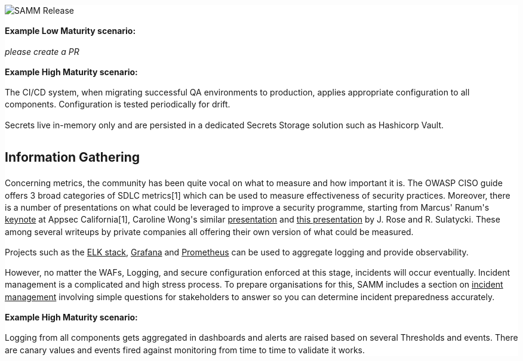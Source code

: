 ![SAMM Release](https://github.com/OWASP/www-project-integration-standards/raw/master/writeups/owasp_in_sdlc/images/samm_release.png "SAMM Release")

**Example Low Maturity scenario:**

_please create a PR_

**Example High Maturity scenario:**

The CI/CD system, when migrating successful QA environments to production, applies appropriate configuration to all components.
Configuration is tested periodically for drift.

Secrets live in-memory only and are persisted in a dedicated Secrets Storage solution such as Hashicorp Vault.

## Information Gathering

Concerning metrics, the community has been quite vocal on what to measure
and how important it is.
The OWASP CISO guide offers 3 broad categories of SDLC metrics[1] which can
 be used to measure effectiveness of security practices.
Moreover, there is a number of presentations on what could be leveraged
to improve a security programme, starting from Marcus' Ranum's [keynote](https://www.youtube.com/watch?v=yW7kSVwucSk)
at Appsec California[1],
Caroline Wong's similar [presentation](https://www.youtube.com/watch?v=dY8IuQ8rUd4)
and [this presentation](https://www.youtube.com/watch?v=-XI2DL2Uulo) by J. Rose and R. Sulatycki.
These among several writeups by private companies all offering their own version of what could be measured.

Projects such as the [ELK stack](https://www.elastic.co/elastic-stack), [Grafana](https://grafana.com/)
and [Prometheus](https://prometheus.io/docs/introduction/overview/) can be used to aggregate
 logging and provide observability.

However, no matter the WAFs, Logging, and secure configuration enforced
at this stage, incidents will occur eventually.
Incident management is a complicated and high stress process.
To prepare organisations for this, SAMM includes a section on [incident management](https://owaspsamm.org/model/operations/incident-management/) involving simple questions for stakeholders to answer so you can determine incident preparedness accurately.

**Example High Maturity scenario:**

Logging from all components gets aggregated in dashboards and alerts
are raised based on several Thresholds and events.
There are canary values and events fired against monitoring
from time to time to validate it works.

